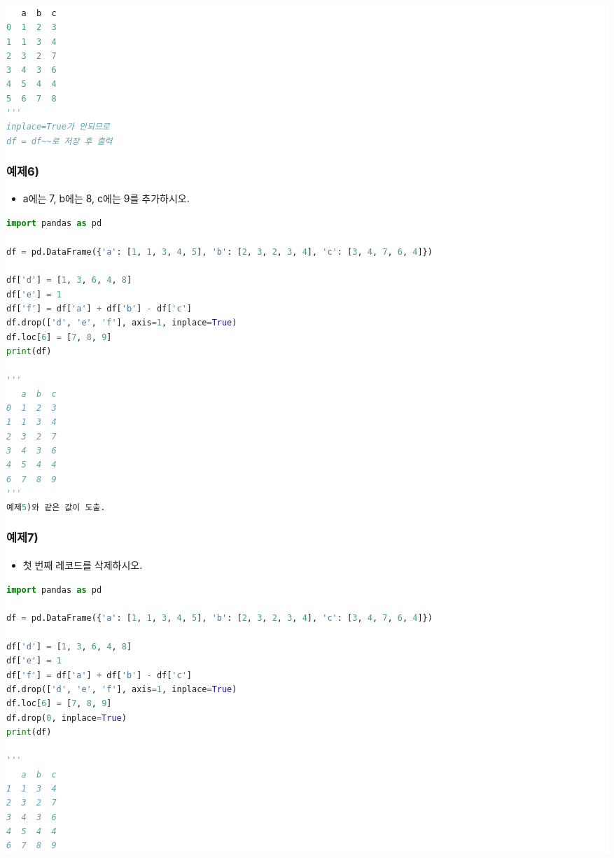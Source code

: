 ```python
   a  b  c
0  1  2  3
1  1  3  4
2  3  2  7
3  4  3  6
4  5  4  4
5  6  7  8
'''
inplace=True가 안되므로
df = df~~로 저장 후 출력
```

### 예제6)

- a에는 7, b에는 8, c에는 9를 추가하시오.

```python
import pandas as pd

df = pd.DataFrame({'a': [1, 1, 3, 4, 5], 'b': [2, 3, 2, 3, 4], 'c': [3, 4, 7, 6, 4]})

df['d'] = [1, 3, 6, 4, 8]
df['e'] = 1
df['f'] = df['a'] + df['b'] - df['c']
df.drop(['d', 'e', 'f'], axis=1, inplace=True)
df.loc[6] = [7, 8, 9]
print(df)

'''
   a  b  c
0  1  2  3
1  1  3  4
2  3  2  7
3  4  3  6
4  5  4  4
6  7  8  9
'''
예제5)와 같은 값이 도출.

```

### 예제7)

- 첫 번째 레코드를 삭제하시오.

```python
import pandas as pd

df = pd.DataFrame({'a': [1, 1, 3, 4, 5], 'b': [2, 3, 2, 3, 4], 'c': [3, 4, 7, 6, 4]})

df['d'] = [1, 3, 6, 4, 8]
df['e'] = 1
df['f'] = df['a'] + df['b'] - df['c']
df.drop(['d', 'e', 'f'], axis=1, inplace=True)
df.loc[6] = [7, 8, 9]
df.drop(0, inplace=True)
print(df)

'''
   a  b  c
1  1  3  4
2  3  2  7
3  4  3  6
4  5  4  4
6  7  8  9
```